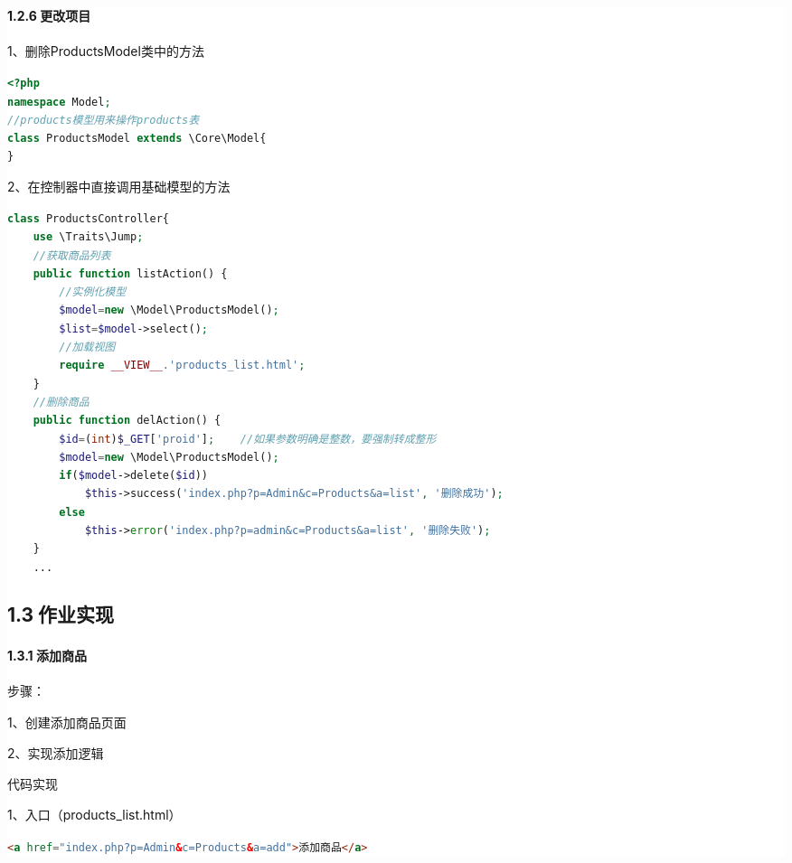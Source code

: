 

#### 1.2.6  更改项目

1、删除ProductsModel类中的方法

```php
<?php
namespace Model;
//products模型用来操作products表
class ProductsModel extends \Core\Model{
}
```

2、在控制器中直接调用基础模型的方法

```php
class ProductsController{
    use \Traits\Jump;
    //获取商品列表
    public function listAction() {
        //实例化模型
        $model=new \Model\ProductsModel();
        $list=$model->select();
        //加载视图
        require __VIEW__.'products_list.html';
    }
    //删除商品
    public function delAction() {
        $id=(int)$_GET['proid'];	//如果参数明确是整数，要强制转成整形
        $model=new \Model\ProductsModel();
        if($model->delete($id))
            $this->success('index.php?p=Admin&c=Products&a=list', '删除成功');
        else 
            $this->error('index.php?p=admin&c=Products&a=list', '删除失败');
    }
    ...
```



## 1.3  作业实现

#### 1.3.1  添加商品

步骤：

1、创建添加商品页面

2、实现添加逻辑

代码实现

1、入口（products_list.html）

```html
<a href="index.php?p=Admin&c=Products&a=add">添加商品</a>
```
